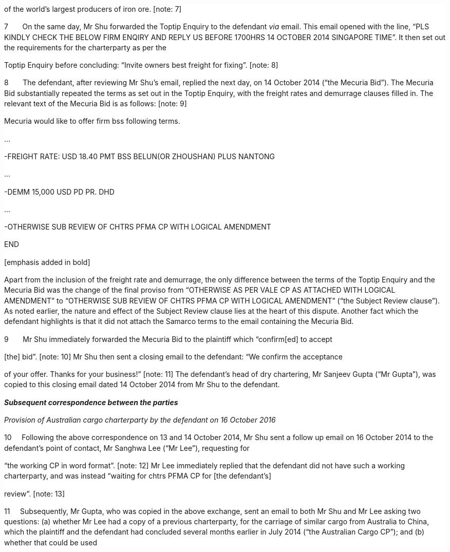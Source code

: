 of the world’s largest producers of iron ore. [note: 7] 


7       On the same day, Mr Shu forwarded the Toptip Enquiry to the defendant _via_ email. This email opened with the line, “PLS KINDLY CHECK THE BELOW FIRM ENQIRY AND REPLY US BEFORE 1700HRS 14 OCTOBER 2014 SINGAPORE TIME”. It then set out the requirements for the charterparty as per the 

Toptip Enquiry before concluding: “Invite owners best freight for fixing”. [note: 8] 

8       The defendant, after reviewing Mr Shu’s email, replied the next day, on 14 October 2014 (“the Mecuria Bid”). The Mecuria Bid substantially repeated the terms as set out in the Toptip Enquiry, with the freight rates and demurrage clauses filled in. The relevant text of the Mecuria Bid is as follows: [note: 9] 

 Mecuria would like to offer firm bss following terms. 

 ... 

 -FREIGHT RATE: USD 18.40 PMT BSS BELUN(OR ZHOUSHAN) PLUS NANTONG 

 ... 

 -DEMM 15,000 USD PD PR. DHD 

 ... 

 -OTHERWISE SUB REVIEW OF CHTRS PFMA CP WITH LOGICAL AMENDMENT 

 END 

 [emphasis added in bold] 

Apart from the inclusion of the freight rate and demurrage, the only difference between the terms of the Toptip Enquiry and the Mecuria Bid was the change of the final proviso from “OTHERWISE AS PER VALE CP AS ATTACHED WITH LOGICAL AMENDMENT” to “OTHERWISE SUB REVIEW OF CHTRS PFMA CP WITH LOGICAL AMENDMENT” (“the Subject Review clause”). As noted earlier, the nature and effect of the Subject Review clause lies at the heart of this dispute. Another fact which the defendant highlights is that it did not attach the Samarco terms to the email containing the Mecuria Bid. 

9       Mr Shu immediately forwarded the Mecuria Bid to the plaintiff which “confirm[ed] to accept 

[the] bid”. [note: 10] Mr Shu then sent a closing email to the defendant: “We confirm the acceptance 

of your offer. Thanks for your business!” [note: 11] The defendant’s head of dry chartering, Mr Sanjeev Gupta (“Mr Gupta”), was copied to this closing email dated 14 October 2014 from Mr Shu to the defendant. 

**_Subsequent correspondence between the parties_** 

_Provision of Australian cargo charterparty by the defendant on 16 October 2016_ 

10     Following the above correspondence on 13 and 14 October 2014, Mr Shu sent a follow up email on 16 October 2014 to the defendant’s point of contact, Mr Sanghwa Lee (“Mr Lee”), requesting for 

“the working CP in word format”. [note: 12] Mr Lee immediately replied that the defendant did not have such a working charterparty, and was instead “waiting for chtrs PFMA CP for [the defendant’s] 

review”. [note: 13] 


11     Subsequently, Mr Gupta, who was copied in the above exchange, sent an email to both Mr Shu and Mr Lee asking two questions: (a) whether Mr Lee had a copy of a previous charterparty, for the carriage of similar cargo from Australia to China, which the plaintiff and the defendant had concluded several months earlier in July 2014 (“the Australian Cargo CP”); and (b) whether that could be used 
